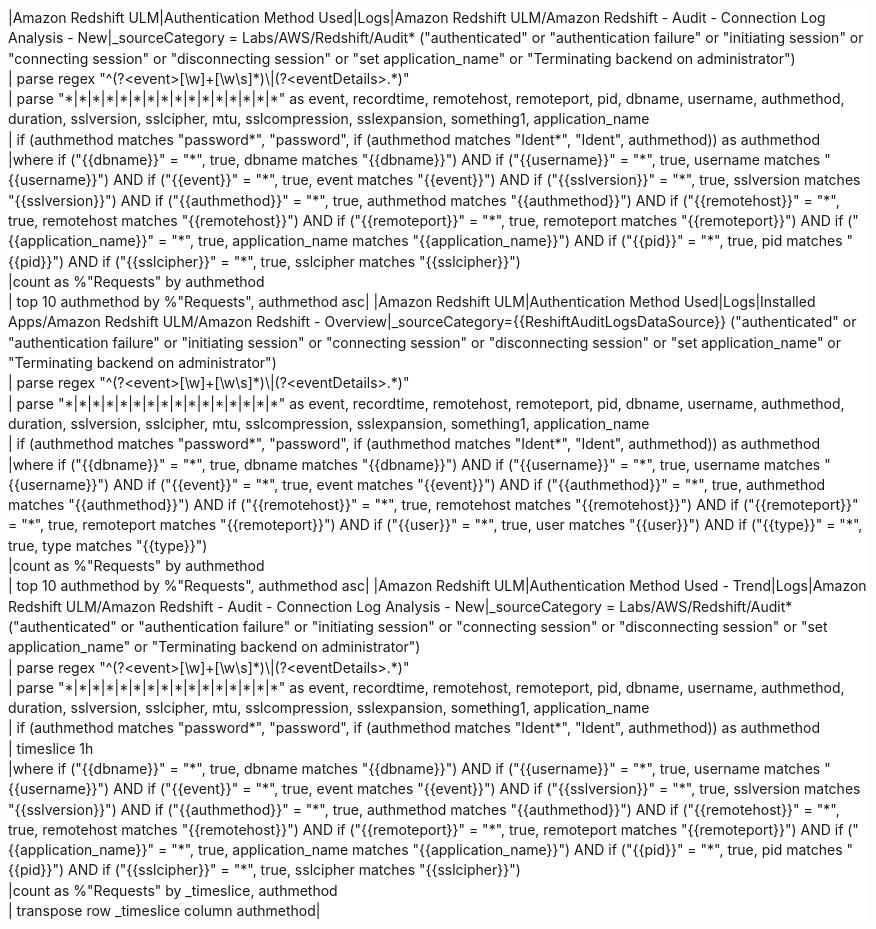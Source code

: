 |Amazon Redshift ULM|Authentication Method Used|Logs|Amazon Redshift ULM/Amazon Redshift - Audit - Connection Log Analysis - New|\_sourceCategory = Labs/AWS/Redshift/Audit\* ("authenticated" or "authentication failure" or "initiating session" or "connecting session" or "disconnecting session" or "set application\_name" or "Terminating backend on administrator")<br />\| parse regex "^(?\<event\>[\\w]+[\\w\\s]\*)\\\|(?\<eventDetails\>.\*)"<br />\| parse "\*\|\*\|\*\|\*\|\*\|\*\|\*\|\*\|\*\|\*\|\*\|\*\|\*\|\*\|\*\|\*" as event, recordtime, remotehost, remoteport, pid, dbname, username, authmethod, duration, sslversion, sslcipher, mtu, sslcompression, sslexpansion, something1, application\_name<br />\| if (authmethod matches "password\*", "password", if (authmethod matches "Ident\*", "Ident", authmethod)) as authmethod<br />\|where if ("{{dbname}}" = "\*", true, dbname matches "{{dbname}}") AND if ("{{username}}" = "\*", true, username matches "{{username}}") AND if ("{{event}}" = "\*", true, event matches "{{event}}") AND if ("{{sslversion}}" = "\*", true, sslversion matches "{{sslversion}}") AND if ("{{authmethod}}" = "\*", true, authmethod matches "{{authmethod}}") AND if ("{{remotehost}}" = "\*", true, remotehost matches "{{remotehost}}") AND if ("{{remoteport}}" = "\*", true, remoteport matches "{{remoteport}}") AND if ("{{application\_name}}" = "\*", true, application\_name matches "{{application\_name}}") AND if ("{{pid}}" = "\*", true, pid matches "{{pid}}") AND if ("{{sslcipher}}" = "\*", true, sslcipher matches "{{sslcipher}}")<br />\|count as %"Requests" by authmethod<br />\| top 10 authmethod by %"Requests", authmethod asc|
|Amazon Redshift ULM|Authentication Method Used|Logs|Installed Apps/Amazon Redshift ULM/Amazon Redshift - Overview|\_sourceCategory={{ReshiftAuditLogsDataSource}}  ("authenticated" or "authentication failure" or "initiating session" or "connecting session" or "disconnecting session" or "set application\_name" or "Terminating backend on administrator")<br />\| parse regex "^(?\<event\>[\\w]+[\\w\\s]\*)\\\|(?\<eventDetails\>.\*)"<br />\| parse "\*\|\*\|\*\|\*\|\*\|\*\|\*\|\*\|\*\|\*\|\*\|\*\|\*\|\*\|\*\|\*" as event, recordtime, remotehost, remoteport, pid, dbname, username, authmethod, duration, sslversion, sslcipher, mtu, sslcompression, sslexpansion, something1, application\_name<br />\| if (authmethod matches "password\*", "password", if (authmethod matches "Ident\*", "Ident", authmethod)) as authmethod<br />\|where if ("{{dbname}}" = "\*", true, dbname matches "{{dbname}}") AND if ("{{username}}" = "\*", true, username matches "{{username}}") AND if ("{{event}}" = "\*", true, event matches "{{event}}") AND if ("{{authmethod}}" = "\*", true, authmethod matches "{{authmethod}}") AND if ("{{remotehost}}" = "\*", true, remotehost matches "{{remotehost}}") AND if ("{{remoteport}}" = "\*", true, remoteport matches "{{remoteport}}") AND if ("{{user}}" = "\*", true, user matches "{{user}}") AND if ("{{type}}" = "\*", true, type matches "{{type}}")<br />\|count as %"Requests" by authmethod<br />\| top 10 authmethod by %"Requests", authmethod asc|
|Amazon Redshift ULM|Authentication Method Used - Trend|Logs|Amazon Redshift ULM/Amazon Redshift - Audit - Connection Log Analysis - New|\_sourceCategory = Labs/AWS/Redshift/Audit\* ("authenticated" or "authentication failure" or "initiating session" or "connecting session" or "disconnecting session" or "set application\_name" or "Terminating backend on administrator")<br />\| parse regex "^(?\<event\>[\\w]+[\\w\\s]\*)\\\|(?\<eventDetails\>.\*)"<br />\| parse "\*\|\*\|\*\|\*\|\*\|\*\|\*\|\*\|\*\|\*\|\*\|\*\|\*\|\*\|\*\|\*" as event, recordtime, remotehost, remoteport, pid, dbname, username, authmethod, duration, sslversion, sslcipher, mtu, sslcompression, sslexpansion, something1, application\_name<br />\| if (authmethod matches "password\*", "password", if (authmethod matches "Ident\*", "Ident", authmethod)) as authmethod<br />\| timeslice 1h<br />\|where if ("{{dbname}}" = "\*", true, dbname matches "{{dbname}}") AND if ("{{username}}" = "\*", true, username matches "{{username}}") AND if ("{{event}}" = "\*", true, event matches "{{event}}") AND if ("{{sslversion}}" = "\*", true, sslversion matches "{{sslversion}}") AND if ("{{authmethod}}" = "\*", true, authmethod matches "{{authmethod}}") AND if ("{{remotehost}}" = "\*", true, remotehost matches "{{remotehost}}") AND if ("{{remoteport}}" = "\*", true, remoteport matches "{{remoteport}}") AND if ("{{application\_name}}" = "\*", true, application\_name matches "{{application\_name}}") AND if ("{{pid}}" = "\*", true, pid matches "{{pid}}") AND if ("{{sslcipher}}" = "\*", true, sslcipher matches "{{sslcipher}}")<br />\|count as %"Requests" by \_timeslice, authmethod<br />\| transpose row \_timeslice column authmethod|